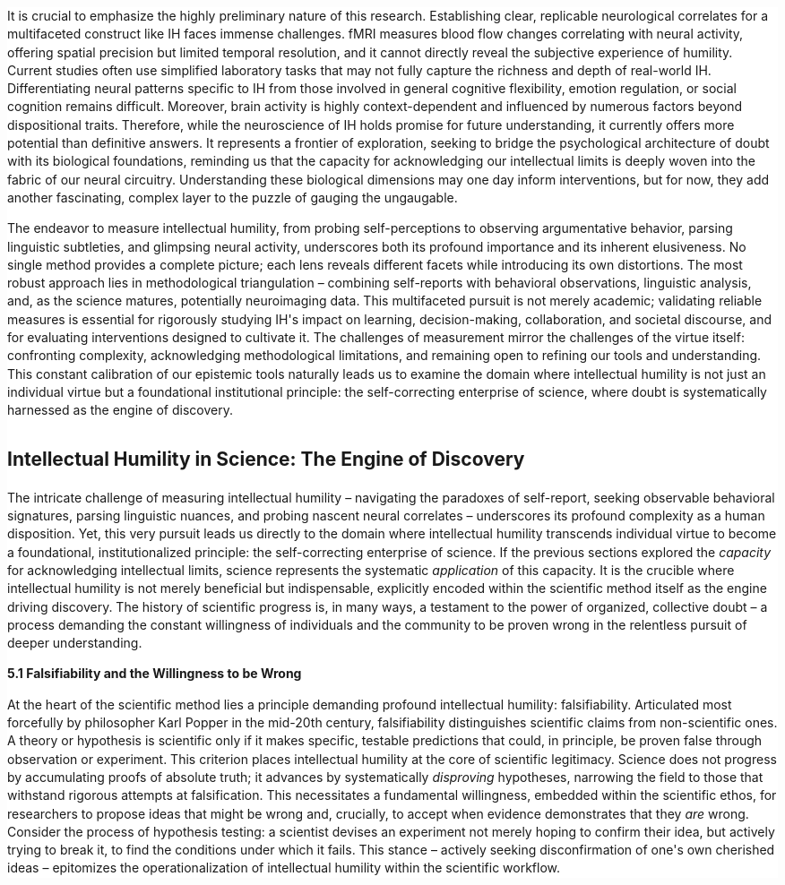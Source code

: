 It is crucial to emphasize the highly preliminary nature of this research. Establishing clear, replicable neurological correlates for a multifaceted construct like IH faces immense challenges. fMRI measures blood flow changes correlating with neural activity, offering spatial precision but limited temporal resolution, and it cannot directly reveal the subjective experience of humility. Current studies often use simplified laboratory tasks that may not fully capture the richness and depth of real-world IH. Differentiating neural patterns specific to IH from those involved in general cognitive flexibility, emotion regulation, or social cognition remains difficult. Moreover, brain activity is highly context-dependent and influenced by numerous factors beyond dispositional traits. Therefore, while the neuroscience of IH holds promise for future understanding, it currently offers more potential than definitive answers. It represents a frontier of exploration, seeking to bridge the psychological architecture of doubt with its biological foundations, reminding us that the capacity for acknowledging our intellectual limits is deeply woven into the fabric of our neural circuitry. Understanding these biological dimensions may one day inform interventions, but for now, they add another fascinating, complex layer to the puzzle of gauging the ungaugable.

The endeavor to measure intellectual humility, from probing self-perceptions to observing argumentative behavior, parsing linguistic subtleties, and glimpsing neural activity, underscores both its profound importance and its inherent elusiveness. No single method provides a complete picture; each lens reveals different facets while introducing its own distortions. The most robust approach lies in methodological triangulation – combining self-reports with behavioral observations, linguistic analysis, and, as the science matures, potentially neuroimaging data. This multifaceted pursuit is not merely academic; validating reliable measures is essential for rigorously studying IH's impact on learning, decision-making, collaboration, and societal discourse, and for evaluating interventions designed to cultivate it. The challenges of measurement mirror the challenges of the virtue itself: confronting complexity, acknowledging methodological limitations, and remaining open to refining our tools and understanding. This constant calibration of our epistemic tools naturally leads us to examine the domain where intellectual humility is not just an individual virtue but a foundational institutional principle: the self-correcting enterprise of science, where doubt is systematically harnessed as the engine of discovery.

## Intellectual Humility in Science: The Engine of Discovery

The intricate challenge of measuring intellectual humility – navigating the paradoxes of self-report, seeking observable behavioral signatures, parsing linguistic nuances, and probing nascent neural correlates – underscores its profound complexity as a human disposition. Yet, this very pursuit leads us directly to the domain where intellectual humility transcends individual virtue to become a foundational, institutionalized principle: the self-correcting enterprise of science. If the previous sections explored the *capacity* for acknowledging intellectual limits, science represents the systematic *application* of this capacity. It is the crucible where intellectual humility is not merely beneficial but indispensable, explicitly encoded within the scientific method itself as the engine driving discovery. The history of scientific progress is, in many ways, a testament to the power of organized, collective doubt – a process demanding the constant willingness of individuals and the community to be proven wrong in the relentless pursuit of deeper understanding.

**5.1 Falsifiability and the Willingness to be Wrong**

At the heart of the scientific method lies a principle demanding profound intellectual humility: falsifiability. Articulated most forcefully by philosopher Karl Popper in the mid-20th century, falsifiability distinguishes scientific claims from non-scientific ones. A theory or hypothesis is scientific only if it makes specific, testable predictions that could, in principle, be proven false through observation or experiment. This criterion places intellectual humility at the core of scientific legitimacy. Science does not progress by accumulating proofs of absolute truth; it advances by systematically *disproving* hypotheses, narrowing the field to those that withstand rigorous attempts at falsification. This necessitates a fundamental willingness, embedded within the scientific ethos, for researchers to propose ideas that might be wrong and, crucially, to accept when evidence demonstrates that they *are* wrong. Consider the process of hypothesis testing: a scientist devises an experiment not merely hoping to confirm their idea, but actively trying to break it, to find the conditions under which it fails. This stance – actively seeking disconfirmation of one's own cherished ideas – epitomizes the operationalization of intellectual humility within the scientific workflow.
